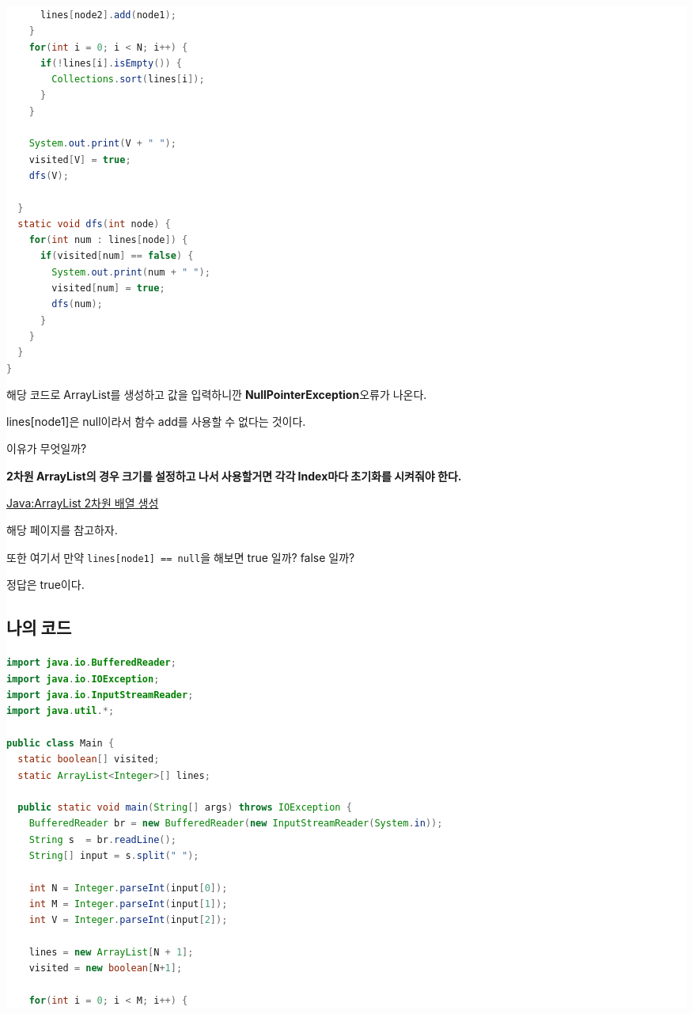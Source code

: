 ```java
      lines[node2].add(node1);
    }
    for(int i = 0; i < N; i++) {
      if(!lines[i].isEmpty()) {
        Collections.sort(lines[i]);
      }
    }

    System.out.print(V + " ");
    visited[V] = true;
    dfs(V);

  }
  static void dfs(int node) {
    for(int num : lines[node]) {
      if(visited[num] == false) {
        System.out.print(num + " ");
        visited[num] = true;
        dfs(num);
      }
    }
  }
}

```

해당 코드로 ArrayList를 생성하고 값을 입력하니깐 **NullPointerException**오류가 나온다.

lines[node1]은 null이라서 함수 add를 사용할 수 없다는 것이다.

이유가 무엇일까?

**2차원 ArrayList의 경우 크기를 설정하고 나서 사용할거면 각각 Index마다 초기화를 시켜줘야 한다.**

[Java:ArrayList 2차원 배열 생성](https://devyoseph.tistory.com/148)

해당 페이지를 참고하자.

또한 여기서 만약 ```lines[node1] == null```을 해보면 true 일까? false 일까?

정답은 true이다.

## 나의 코드

```java
import java.io.BufferedReader;
import java.io.IOException;
import java.io.InputStreamReader;
import java.util.*;

public class Main {
  static boolean[] visited;
  static ArrayList<Integer>[] lines;

  public static void main(String[] args) throws IOException {
    BufferedReader br = new BufferedReader(new InputStreamReader(System.in));
    String s  = br.readLine();
    String[] input = s.split(" ");

    int N = Integer.parseInt(input[0]);
    int M = Integer.parseInt(input[1]);
    int V = Integer.parseInt(input[2]);

    lines = new ArrayList[N + 1];
    visited = new boolean[N+1];

    for(int i = 0; i < M; i++) {
```
